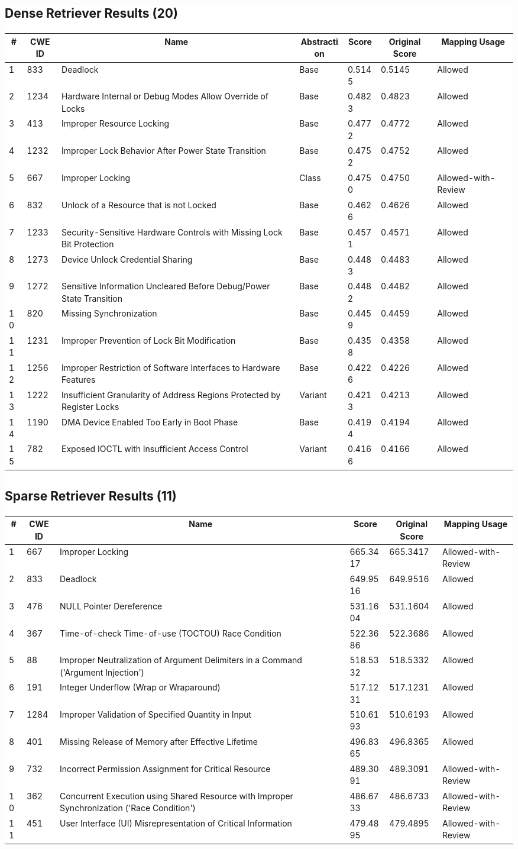 ## Dense Retriever Results (20)
| # | CWE ID | Name | Abstraction | Score | Original Score | Mapping Usage |
|---|--------|------|-------------|-------|----------------|---------------|
| 1 | 833 | Deadlock | Base | 0.5145 | 0.5145 | Allowed |
| 2 | 1234 | Hardware Internal or Debug Modes Allow Override of Locks | Base | 0.4823 | 0.4823 | Allowed |
| 3 | 413 | Improper Resource Locking | Base | 0.4772 | 0.4772 | Allowed |
| 4 | 1232 | Improper Lock Behavior After Power State Transition | Base | 0.4752 | 0.4752 | Allowed |
| 5 | 667 | Improper Locking | Class | 0.4750 | 0.4750 | Allowed-with-Review |
| 6 | 832 | Unlock of a Resource that is not Locked | Base | 0.4626 | 0.4626 | Allowed |
| 7 | 1233 | Security-Sensitive Hardware Controls with Missing Lock Bit Protection | Base | 0.4571 | 0.4571 | Allowed |
| 8 | 1273 | Device Unlock Credential Sharing | Base | 0.4483 | 0.4483 | Allowed |
| 9 | 1272 | Sensitive Information Uncleared Before Debug/Power State Transition | Base | 0.4482 | 0.4482 | Allowed |
| 10 | 820 | Missing Synchronization | Base | 0.4459 | 0.4459 | Allowed |
| 11 | 1231 | Improper Prevention of Lock Bit Modification | Base | 0.4358 | 0.4358 | Allowed |
| 12 | 1256 | Improper Restriction of Software Interfaces to Hardware Features | Base | 0.4226 | 0.4226 | Allowed |
| 13 | 1222 | Insufficient Granularity of Address Regions Protected by Register Locks | Variant | 0.4213 | 0.4213 | Allowed |
| 14 | 1190 | DMA Device Enabled Too Early in Boot Phase | Base | 0.4194 | 0.4194 | Allowed |
| 15 | 782 | Exposed IOCTL with Insufficient Access Control | Variant | 0.4166 | 0.4166 | Allowed |

## Sparse Retriever Results (11)
| # | CWE ID | Name | Score | Original Score | Mapping Usage |
|---|--------|------|-------|---------------|---------------|
| 1 | 667 | Improper Locking | 665.3417 | 665.3417 | Allowed-with-Review |
| 2 | 833 | Deadlock | 649.9516 | 649.9516 | Allowed |
| 3 | 476 | NULL Pointer Dereference | 531.1604 | 531.1604 | Allowed |
| 4 | 367 | Time-of-check Time-of-use (TOCTOU) Race Condition | 522.3686 | 522.3686 | Allowed |
| 5 | 88 | Improper Neutralization of Argument Delimiters in a Command ('Argument Injection') | 518.5332 | 518.5332 | Allowed |
| 6 | 191 | Integer Underflow (Wrap or Wraparound) | 517.1231 | 517.1231 | Allowed |
| 7 | 1284 | Improper Validation of Specified Quantity in Input | 510.6193 | 510.6193 | Allowed |
| 8 | 401 | Missing Release of Memory after Effective Lifetime | 496.8365 | 496.8365 | Allowed |
| 9 | 732 | Incorrect Permission Assignment for Critical Resource | 489.3091 | 489.3091 | Allowed-with-Review |
| 10 | 362 | Concurrent Execution using Shared Resource with Improper Synchronization ('Race Condition') | 486.6733 | 486.6733 | Allowed-with-Review |
| 11 | 451 | User Interface (UI) Misrepresentation of Critical Information | 479.4895 | 479.4895 | Allowed-with-Review |
